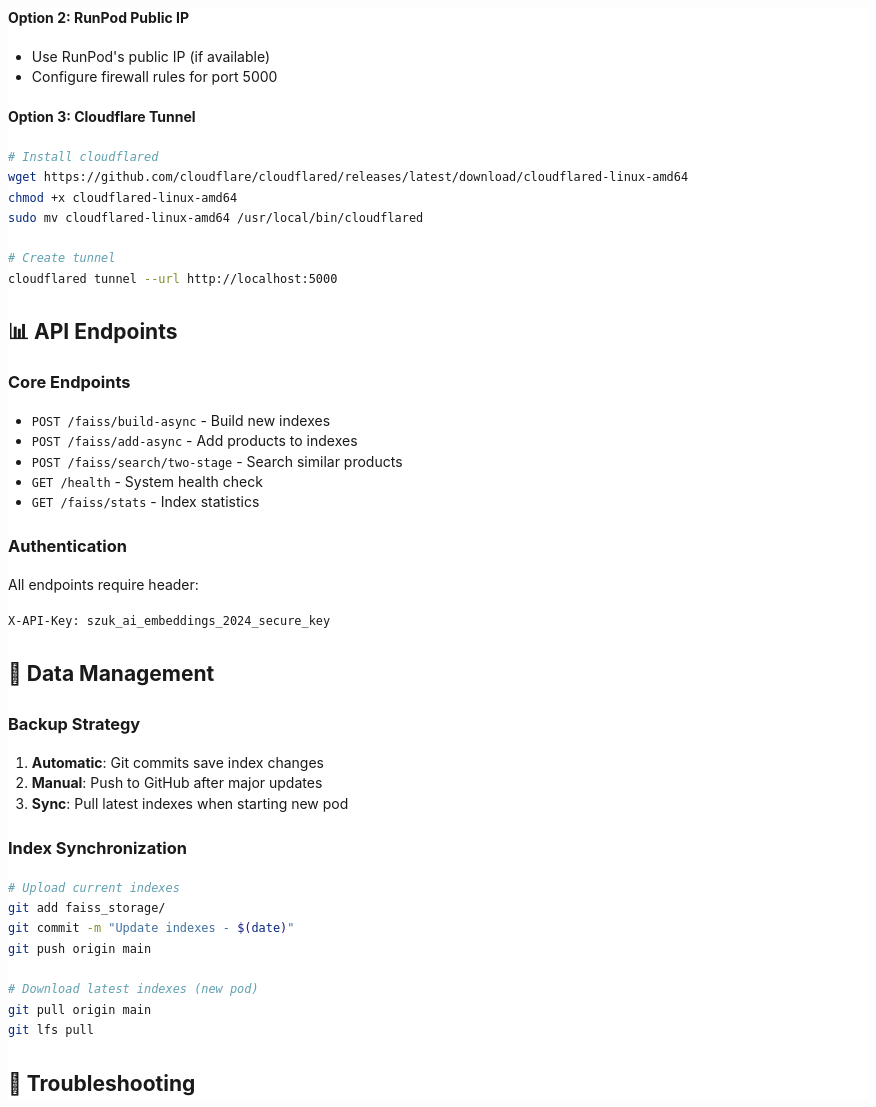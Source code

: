 #### Option 2: RunPod Public IP
- Use RunPod's public IP (if available)
- Configure firewall rules for port 5000

#### Option 3: Cloudflare Tunnel
```bash
# Install cloudflared
wget https://github.com/cloudflare/cloudflared/releases/latest/download/cloudflared-linux-amd64
chmod +x cloudflared-linux-amd64
sudo mv cloudflared-linux-amd64 /usr/local/bin/cloudflared

# Create tunnel
cloudflared tunnel --url http://localhost:5000
```

## 📊 API Endpoints

### Core Endpoints
- `POST /faiss/build-async` - Build new indexes
- `POST /faiss/add-async` - Add products to indexes  
- `POST /faiss/search/two-stage` - Search similar products
- `GET /health` - System health check
- `GET /faiss/stats` - Index statistics

### Authentication
All endpoints require header:
```
X-API-Key: szuk_ai_embeddings_2024_secure_key
```

## 🔄 Data Management

### Backup Strategy
1. **Automatic**: Git commits save index changes
2. **Manual**: Push to GitHub after major updates
3. **Sync**: Pull latest indexes when starting new pod

### Index Synchronization
```bash
# Upload current indexes
git add faiss_storage/
git commit -m "Update indexes - $(date)"
git push origin main

# Download latest indexes (new pod)
git pull origin main
git lfs pull
```

## 🐛 Troubleshooting
